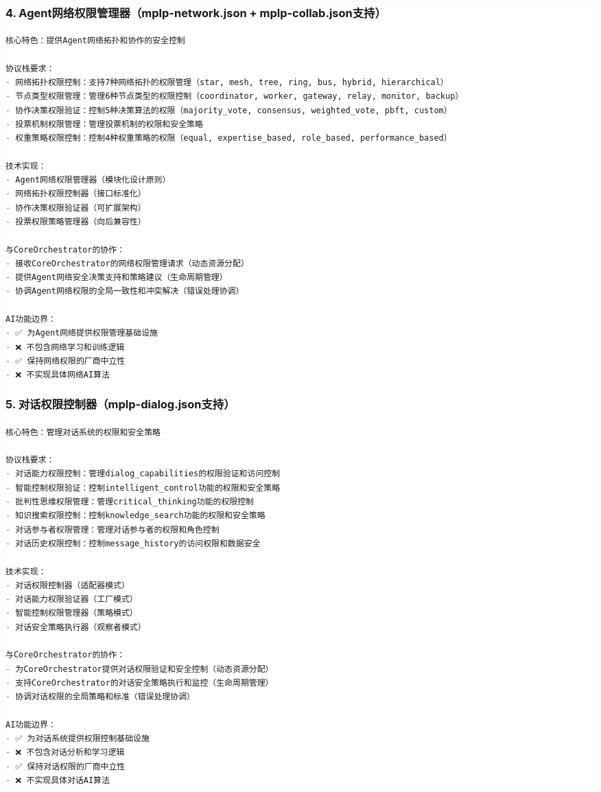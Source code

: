 ### **4. Agent网络权限管理器（mplp-network.json + mplp-collab.json支持）**
```markdown
核心特色：提供Agent网络拓扑和协作的安全控制

协议栈要求：
- 网络拓扑权限控制：支持7种网络拓扑的权限管理（star, mesh, tree, ring, bus, hybrid, hierarchical）
- 节点类型权限管理：管理6种节点类型的权限控制（coordinator, worker, gateway, relay, monitor, backup）
- 协作决策权限验证：控制5种决策算法的权限（majority_vote, consensus, weighted_vote, pbft, custom）
- 投票机制权限管理：管理投票机制的权限和安全策略
- 权重策略权限控制：控制4种权重策略的权限（equal, expertise_based, role_based, performance_based）

技术实现：
- Agent网络权限管理器（模块化设计原则）
- 网络拓扑权限控制器（接口标准化）
- 协作决策权限验证器（可扩展架构）
- 投票权限策略管理器（向后兼容性）

与CoreOrchestrator的协作：
- 接收CoreOrchestrator的网络权限管理请求（动态资源分配）
- 提供Agent网络安全决策支持和策略建议（生命周期管理）
- 协调Agent网络权限的全局一致性和冲突解决（错误处理协调）

AI功能边界：
- ✅ 为Agent网络提供权限管理基础设施
- ❌ 不包含网络学习和训练逻辑
- ✅ 保持网络权限的厂商中立性
- ❌ 不实现具体网络AI算法
```

### **5. 对话权限控制器（mplp-dialog.json支持）**
```markdown
核心特色：管理对话系统的权限和安全策略

协议栈要求：
- 对话能力权限控制：管理dialog_capabilities的权限验证和访问控制
- 智能控制权限验证：控制intelligent_control功能的权限和安全策略
- 批判性思维权限管理：管理critical_thinking功能的权限控制
- 知识搜索权限控制：控制knowledge_search功能的权限和安全策略
- 对话参与者权限管理：管理对话参与者的权限和角色控制
- 对话历史权限控制：控制message_history的访问权限和数据安全

技术实现：
- 对话权限控制器（适配器模式）
- 对话能力权限验证器（工厂模式）
- 智能控制权限管理器（策略模式）
- 对话安全策略执行器（观察者模式）

与CoreOrchestrator的协作：
- 为CoreOrchestrator提供对话权限验证和安全控制（动态资源分配）
- 支持CoreOrchestrator的对话安全策略执行和监控（生命周期管理）
- 协调对话权限的全局策略和标准（错误处理协调）

AI功能边界：
- ✅ 为对话系统提供权限控制基础设施
- ❌ 不包含对话分析和学习逻辑
- ✅ 保持对话权限的厂商中立性
- ❌ 不实现具体对话AI算法
```
